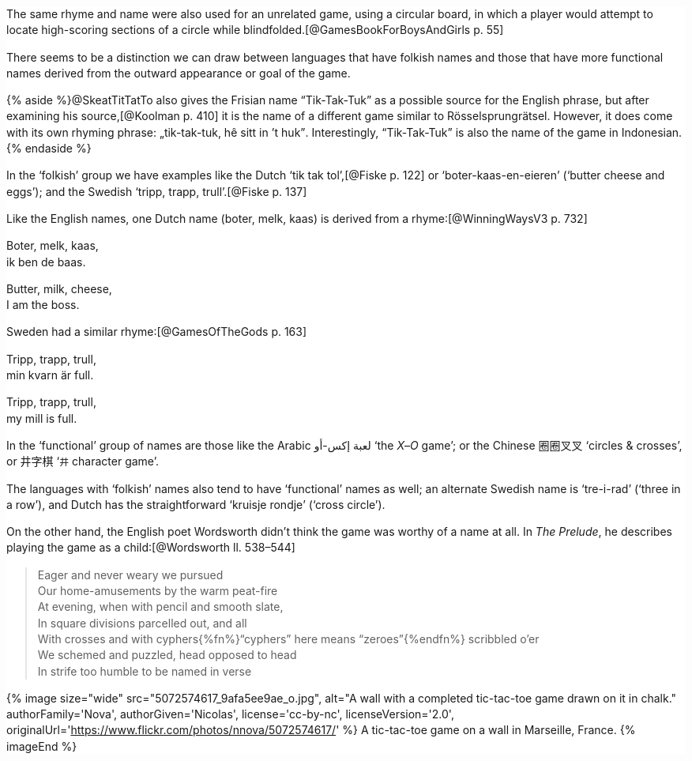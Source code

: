 The same rhyme and name were also used for an unrelated game, using a circular board, in which a player would attempt to locate high-scoring sections of a circle while blindfolded.[@GamesBookForBoysAndGirls p. 55]

There seems to be a distinction we can draw between languages that have folkish names and those that have more functional names derived from the outward appearance or goal of the game.

{% aside %}@SkeatTitTatTo also gives the Frisian name “<span
lang="ofs">Tik-Tak-Tuk</span>” as a possible source for the English phrase, but
after examining his source,[@Koolman p. 410] it is the name of a different game
similar to <span lang="de">Rösselsprungrätsel</span>. However, it does come with
its own rhyming phrase: <span lang="nl">„tik-tak-tuk, hê sitt in ’t huk”</span>.
Interestingly, “<span lang="id" class="aka">Tik-Tak-Tuk</span>” is also the name of the game in Indonesian.{% endaside %}

In the ‘folkish’ group we have examples like the Dutch ‘<span lang="nl" class="aka">tik tak tol</span>’,[@Fiske p. 122] or ‘<span class="aka" lang="nl">boter-kaas-en-eieren</span>’ (‘butter cheese and eggs’); and the Swedish ‘<span lang="sv" class="aka">tripp, trapp, trull</span>’.[@Fiske p. 137]

Like the English names, one Dutch name (<span lang="nl" class="aka">boter, melk, kaas</span>) is derived from a rhyme:[@WinningWaysV3 p. 732]

<div class="multi">
  <p lang="nl">Boter, melk, kaas,<br />ik ben de baas.</p>
  <p>Butter, milk, cheese,<br />I am the boss.</p>
</div>

Sweden had a similar rhyme:[@GamesOfTheGods p. 163]

<div class="multi">
  <p lang="sv">Tripp, trapp, trull,<br />min kvarn är full.</p>
  <p>Tripp, trapp, trull,<br />my mill is full.</p>
</div>

In the ‘functional’ group of names are those like the Arabic <span lang="ar" class="aka">لعبة إكس-أو</span> ‘the <i>X</i>–<i>O</i> game’; or the Chinese <span lang="zh" class="aka">圈圈叉叉</span> ‘circles &amp; crosses’, or <span lang="zh" class="aka">井字棋</span> ‘<code>井</code> character game’.

The languages with ‘folkish’ names also tend to have ‘functional’ names as well; an alternate Swedish name is ‘<span lang="sv" class="aka">tre-i-rad</span>’ (‘three in a row’), and Dutch has the straightforward ‘<span lang="nl" class="aka">kruisje rondje</span>’ (‘cross circle’).

On the other hand, the English poet Wordsworth didn’t think the game was worthy of a name at all. In <cite>The Prelude</cite>, he describes playing the game as a child:[@Wordsworth ll. 538–544]

> Eager and never weary we pursued<br />
> Our home-amusements by the warm peat-fire<br />
> At evening, when with pencil and smooth slate,<br />
> In square divisions parcelled out, and all<br />
> With crosses and with cyphers{%fn%}“cyphers” here means “zeroes”{%endfn%} scribbled o’er<br />
> We schemed and puzzled, head opposed to head<br />
> In strife too humble to be named in verse

{% image
  size="wide"
  src="5072574617_9afa5ee9ae_o.jpg",
  alt="A wall with a completed tic-tac-toe game drawn on it in chalk."
  authorFamily='Nova', authorGiven='Nicolas',
  license='cc-by-nc',
  licenseVersion='2.0',
  originalUrl='https://www.flickr.com/photos/nnova/5072574617/' %}
A tic-tac-toe game on a wall in Marseille, France.
{% imageEnd %}
